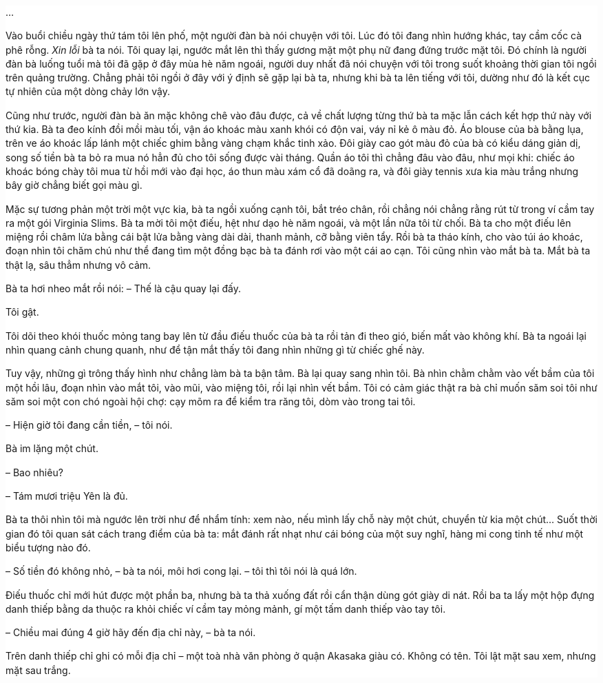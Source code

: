 …

Vào buổi chiều ngày thứ tám tôi lên phố, một người đàn bà nói chuyện với tôi. Lúc đó tôi đang nhìn hướng khác, tay cầm cốc cà phê rỗng. _Xin lỗi_ bà ta nói. Tôi quay lại, ngước mắt lên thì thấy gương mặt một phụ nữ đang đứng trước mặt tôi. Đó chính là người đàn bà luống tuổi mà tôi đã gặp ở đây mùa hè năm ngoái, người duy nhất đã nói chuyện với tôi trong suốt khoảng thời gian tôi ngồi trên quảng trường. Chẳng phải tôi ngồi ở đây với ý định sẽ gặp lại bà ta, nhưng khi bà ta lên tiếng với tôi, dường như đó là kết cục tự nhiên của một dòng chảy lớn vậy.

Cũng như trước, người đàn bà ăn mặc không chê vào đâu được, cả về chất lượng từng thứ bà ta mặc lẫn cách kết hợp thứ này với thứ kia. Bà ta đeo kính đồi mồi màu tối, vận áo khoác màu xanh khói có độn vai, váy nỉ kẻ ô màu đỏ. Áo blouse của bà bằng lụa, trên ve áo khoác lấp lánh một chiếc ghim bằng vàng chạm khắc tinh xảo. Đôi giày cao gót màu đỏ của bà có kiểu dáng giản dị, song số tiền bà ta bỏ ra mua nó hẳn đủ cho tôi sống được vài tháng. Quần áo tôi thì chẳng đâu vào đâu, như mọi khi: chiếc áo khoác bóng chày tôi mua từ hồi mới vào đại học, áo thun màu xám cổ đã doãng ra, và đôi giày tennis xưa kia màu trắng nhưng bây giờ chẳng biết gọi màu gì.

Mặc sự tương phản một trời một vực kia, bà ta ngồi xuống cạnh tôi, bắt tréo chân, rồi chẳng nói chẳng rằng rút từ trong ví cầm tay ra một gói Virginia Slims. Bà ta mời tôi một điếu, hệt như dạo hè năm ngoái, và một lần nữa tôi từ chối. Bà ta cho một điếu lên miệng rồi châm lửa bằng cái bật lửa bằng vàng dài dài, thanh mảnh, cỡ bằng viên tẩy. Rồi bà ta tháo kính, cho vào túi áo khoác, đoạn nhìn tôi chăm chú như thể đang tìm một đồng bạc bà ta đánh rơi vào một cái ao cạn. Tôi cũng nhìn vào mắt bà ta. Mắt bà ta thật lạ, sâu thẳm nhưng vô cảm.

Bà ta hơi nheo mắt rồi nói: – Thế là cậu quay lại đấy.

Tôi gật.

Tôi dõi theo khói thuốc mỏng tang bay lên từ đầu điếu thuốc của bà ta rồi tản đi theo gió, biến mất vào không khí. Bà ta ngoái lại nhìn quang cảnh chung quanh, như để tận mắt thấy tôi đang nhìn những gì từ chiếc ghế này.

Tuy vậy, những gì trông thấy hình như chẳng làm bà ta bận tâm. Bà lại quay sang nhìn tôi. Bà nhìn chằm chằm vào vết bầm của tôi một hồi lâu, đoạn nhìn vào mắt tôi, vào mũi, vào miệng tôi, rồi lại nhìn vết bầm. Tôi có cảm giác thật ra bà chỉ muốn săm soi tôi như săm soi một con chó ngoài hội chợ: cạy mõm ra để kiểm tra răng tôi, dòm vào trong tai tôi.

– Hiện giờ tôi đang cần tiền, – tôi nói.

Bà im lặng một chút.

– Bao nhiêu?

– Tám mươi triệu Yên là đủ.

Bà ta thôi nhìn tôi mà ngước lên trời như để nhẩm tính: xem nào, nếu mình lấy chỗ này một chút, chuyển từ kia một chút… Suốt thời gian đó tôi quan sát cách trang điểm của bà ta: mắt đánh rất nhạt như cái bóng của một suy nghĩ, hàng mi cong tinh tế như một biểu tượng nào đó.

– Số tiền đó không nhỏ, – bà ta nói, môi hơi cong lại. – tôi thì tôi nói là quá lớn.

Điếu thuốc chỉ mới hút được một phần ba, nhưng bà ta thả xuống đất rồi cẩn thận dùng gót giày di nát. Rồi ba ta lấy một hộp đựng danh thiếp bằng da thuộc ra khỏi chiếc ví cầm tay mỏng mảnh, gí một tấm danh thiếp vào tay tôi.

– Chiều mai đúng 4 giờ hãy đến địa chỉ này, – bà ta nói.

Trên danh thiếp chỉ ghi có mỗi địa chỉ – một toà nhà văn phòng ở quận Akasaka giàu có. Không có tên. Tôi lật mặt sau xem, nhưng mặt sau trắng.

